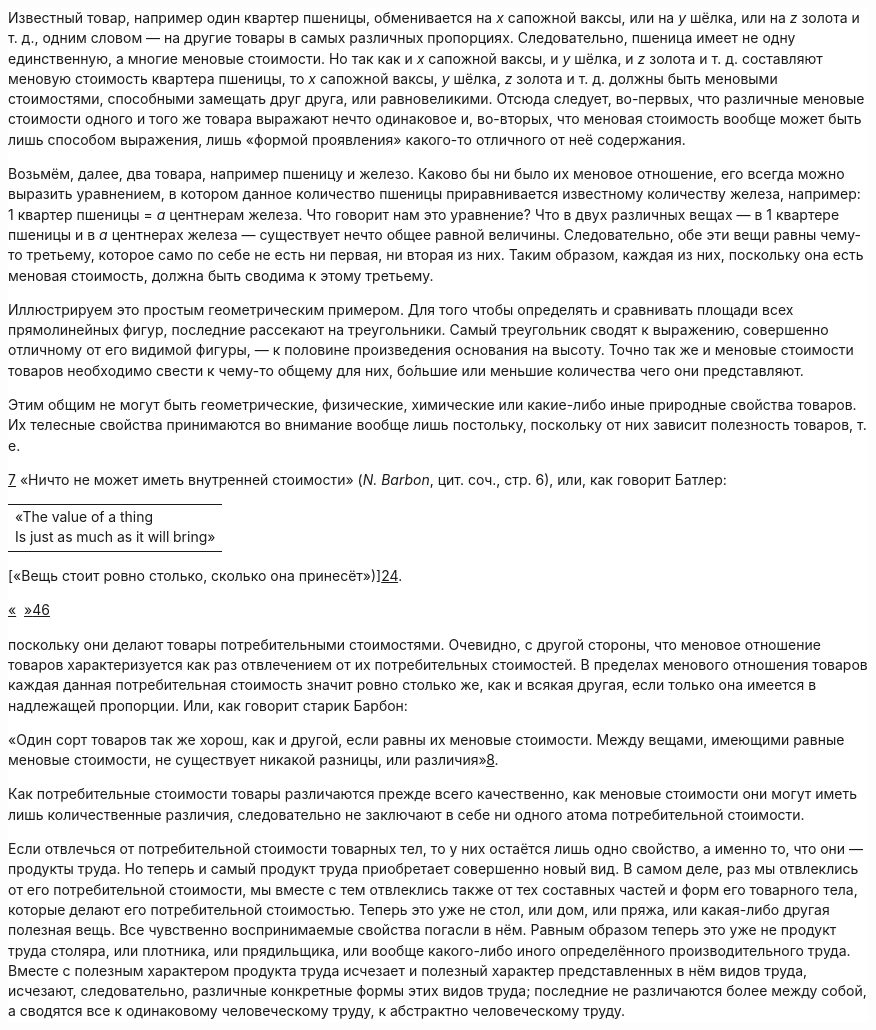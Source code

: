 Известный товар, например один квартер пшеницы, обменивается на _x_ сапожной ваксы, или на _y_ шёлка, или на _z_ золота и т. д., одним словом — на другие товары в самых различных пропорциях. Следовательно, пшеница имеет не одну единственную, а многие меновые стоимости. Но так как и _x_ сапожной ваксы, и _y_ шёлка, и _z_ золота и т. д. составляют меновую стоимость квартера пшеницы, то _x_ сапожной ваксы, _y_ шёлка, _z_ золота и т. д. должны быть меновыми стоимостями, способными замещать друг друга, или равновеликими. Отсюда следует, во-первых, что различные меновые стоимости одного и того же товара выражают нечто одинаковое и, во-вторых, что меновая стоимость вообще может быть лишь способом выражения, лишь «формой проявления» какого-то отличного от неё содержания.

Возьмём, далее, два товара, например пшеницу и железо. Каково бы ни было их меновое отношение, его всегда можно выразить уравнением, в котором данное количество пшеницы приравнивается известному количеству железа, например: 1 квартер пшеницы = _a_ центнерам железа. Что говорит нам это уравнение? Что в двух различных вещах — в 1 квартере пшеницы и в _a_ центнерах железа — существует нечто общее равной величины. Следовательно, обе эти вещи равны чему-то третьему, которое само по себе не есть ни первая, ни вторая из них. Таким образом, каждая из них, поскольку она есть меновая стоимость, должна быть сводима к этому третьему.

Иллюстрируем это простым геометрическим примером. Для того чтобы определять и сравнивать площади всех прямолинейных фигур, последние рассекают на треугольники. Самый треугольник сводят к выражению, совершенно отличному от его видимой фигуры, — к половине произведения основания на высоту. Точно так же и меновые стоимости товаров необходимо свести к чему-то общему для них, бо́льшие или меньшие количества чего они представляют.

Этим общим не могут быть геометрические, физические, химические или какие-либо иные природные свойства товаров. Их телесные свойства принимаются во внимание вообще лишь постольку, поскольку от них зависит полезность товаров, т. е.

[7](#x7) «Ничто не может иметь внутренней стоимости» (_N. Barbon_, цит. соч., стр. 6), или, как говорит Батлер:

|   |
|---|
|«The value of a thing  <br>Is just as much as it will bring»|

[«Вещь стоит ровно столько, сколько она принесёт»)][24](rem1.html#n24).

[«](#p45)  [»](#p47)[46](#p46)

поскольку они делают товары потребительными стоимостями. Очевидно, с другой стороны, что меновое отношение товаров характеризуется как раз отвлечением от их потребительных стоимостей. В пределах менового отношения товаров каждая данная потребительная стоимость значит ровно столько же, как и всякая другая, если только она имеется в надлежащей пропорции. Или, как говорит старик Барбон:

«Один сорт товаров так же хорош, как и другой, если равны их меновые стоимости. Между вещами, имеющими равные меновые стоимости, не существует никакой разницы, или различия»[8](#n8).

Как потребительные стоимости товары различаются прежде всего качественно, как меновые стоимости они могут иметь лишь количественные различия, следовательно не заключают в себе ни одного атома потребительной стоимости.

Если отвлечься от потребительной стоимости товарных тел, то у них остаётся лишь одно свойство, а именно то, что они — продукты труда. Но теперь и самый продукт труда приобретает совершенно новый вид. В самом деле, раз мы отвлеклись от его потребительной стоимости, мы вместе с тем отвлеклись также от тех составных частей и форм его товарного тела, которые делают его потребительной стоимостью. Теперь это уже не стол, или дом, или пряжа, или какая-либо другая полезная вещь. Все чувственно воспринимаемые свойства погасли в нём. Равным образом теперь это уже не продукт труда столяра, или плотника, или прядильщика, или вообще какого-либо иного определённого производительного труда. Вместе с полезным характером продукта труда исчезает и полезный характер представленных в нём видов труда, исчезают, следовательно, различные конкретные формы этих видов труда; последние не различаются более между собой, а сводятся все к одинаковому человеческому труду, к абстрактно человеческому труду.

